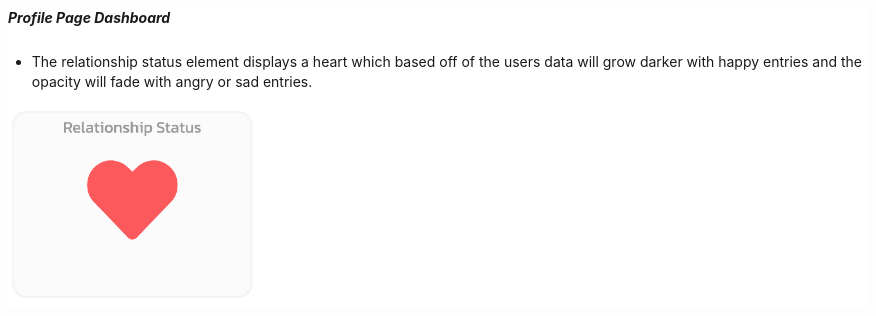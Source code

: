 ##### *Profile Page Dashboard*
* The relationship status element displays a heart which based off of the users data will grow darker with happy entries and the opacity will fade with angry or sad entries.

<p float="left">
<img src="/static/images/relationshipstatus2.png" width="250">